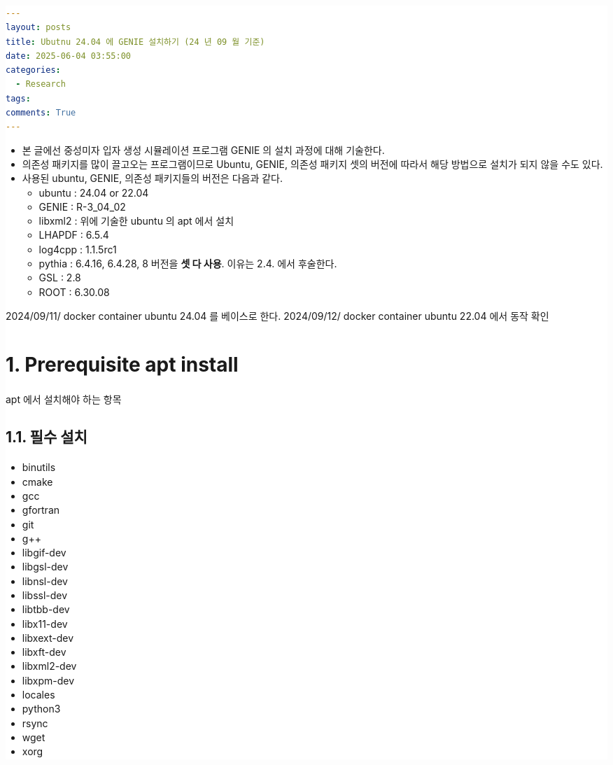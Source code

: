 ```yaml
---
layout: posts
title: Ubutnu 24.04 에 GENIE 설치하기 (24 년 09 월 기준)
date: 2025-06-04 03:55:00
categories: 
  - Research
tags:
comments: True
---
```


- 본 글에선 중성미자 입자 생성 시뮬레이션 프로그램 GENIE 의 설치 과정에 대해 기술한다.
- 의존성 패키지를 많이 끌고오는 프로그램이므로 Ubuntu, GENIE, 의존성 패키지 셋의 버전에 따라서 해당 방법으로 설치가 되지 않을 수도 있다.
- 사용된 ubuntu, GENIE, 의존성 패키지들의 버전은 다음과 같다.
	- ubuntu : 24.04 or 22.04
	- GENIE : R-3_04_02
	- libxml2 : 위에 기술한 ubuntu 의 apt 에서 설치
	- LHAPDF : 6.5.4
	- log4cpp : 1.1.5rc1
	- pythia : 6.4.16, 6.4.28, 8 버전을 **셋 다 사용**. 이유는 2.4. 에서 후술한다.
	- GSL : 2.8
	- ROOT : 6.30.08

2024/09/11/ docker container ubuntu 24.04 를 베이스로 한다.
2024/09/12/ docker container ubuntu 22.04 에서 동작 확인

# 1. Prerequisite apt install

apt 에서 설치해야 하는 항목

## 1.1. 필수 설치

- binutils
- cmake
- gcc
- gfortran
- git
- g++
- libgif-dev
- libgsl-dev
- libnsl-dev
- libssl-dev
- libtbb-dev
- libx11-dev
- libxext-dev
- libxft-dev
- libxml2-dev
- libxpm-dev
- locales
- python3
- rsync
- wget
- xorg
